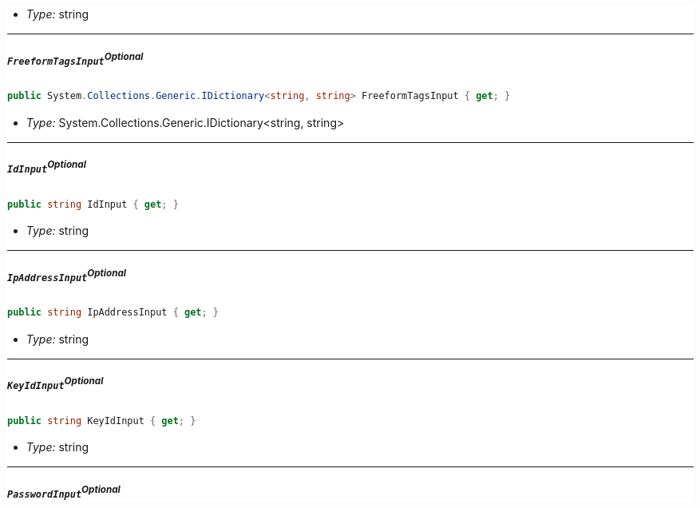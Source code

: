 - *Type:* string

---

##### `FreeformTagsInput`<sup>Optional</sup> <a name="FreeformTagsInput" id="rhizo-co-terraform-provider-oci.goldenGateDatabaseRegistration.GoldenGateDatabaseRegistration.property.freeformTagsInput"></a>

```csharp
public System.Collections.Generic.IDictionary<string, string> FreeformTagsInput { get; }
```

- *Type:* System.Collections.Generic.IDictionary<string, string>

---

##### `IdInput`<sup>Optional</sup> <a name="IdInput" id="rhizo-co-terraform-provider-oci.goldenGateDatabaseRegistration.GoldenGateDatabaseRegistration.property.idInput"></a>

```csharp
public string IdInput { get; }
```

- *Type:* string

---

##### `IpAddressInput`<sup>Optional</sup> <a name="IpAddressInput" id="rhizo-co-terraform-provider-oci.goldenGateDatabaseRegistration.GoldenGateDatabaseRegistration.property.ipAddressInput"></a>

```csharp
public string IpAddressInput { get; }
```

- *Type:* string

---

##### `KeyIdInput`<sup>Optional</sup> <a name="KeyIdInput" id="rhizo-co-terraform-provider-oci.goldenGateDatabaseRegistration.GoldenGateDatabaseRegistration.property.keyIdInput"></a>

```csharp
public string KeyIdInput { get; }
```

- *Type:* string

---

##### `PasswordInput`<sup>Optional</sup> <a name="PasswordInput" id="rhizo-co-terraform-provider-oci.goldenGateDatabaseRegistration.GoldenGateDatabaseRegistration.property.passwordInput"></a>

